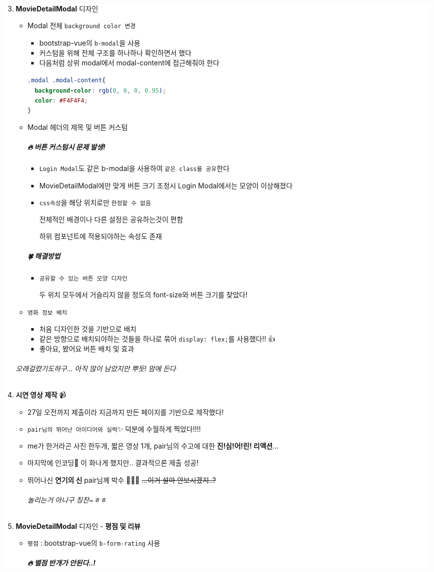 3. **MovieDetailModal** 디자인

   - Modal 전체 `background color 변경`

     - bootstrap-vue의 `b-modal`을 사용
     - 커스텀을 위해 전체 구조를 하나하나 확인하면서 했다
     - 다음처럼 상위 modal에서 modal-content에 접근해줘야 한다

     ```css
     .modal .modal-content{
       background-color: rgb(0, 0, 0, 0.95);
       color: #F4F4F4;
     }
     ```

   - Modal 헤더의 제목 및 버튼 커스텀

     ##### :fire: 버튼 커스텀시 문제 발생!

     - `Login Modal`도 같은 b-modal을 사용하여 `같은 class를 공유`한다

     - MovieDetailModal에만 맞게 버튼 크기 조정시 Login Modal에서는 모양이 이상해졌다

     - `css속성`을 해당 위치로만 `한정할 수 없음`

       전체적인 배경이나 다른 설정은 공유하는것이 편함

       하위 컴포넌트에 적용되야하는 속성도 존재

     ##### :four_leaf_clover: 해결방법

     - `공유할 수 있는 버튼 모양 디자인`

       두 위치 모두에서 거슬리지 않을 정도의 font-size와 버튼 크기를 찾았다!

   - `영화 정보 배치`

     - 처음 디자인한 것을 기반으로 배치
     - 같은 방향으로 배치되야하는 것들을 하나로 묶어 `display: flex;`를 사용했다!! :+1:
     - 좋아요, 봤어요 버튼 배치 및 효과

   ###### 오래걸렸기도하구... 아직 많이 남았지만 뿌듯! 맘에 든다

4. **시연 영상 제작** :video_camera:

   - 27일 오전까지 제출이라 지금까지 만든 페이지를 기반으로 제작했다!

   - `pair님의 뛰어난 아이디어와 실력`:sparkles: 덕분에 수월하게 찍었다!​!!!

   - me가 한거라곤 사진 한두개, 짧은 영상 1개, pair님의 수고에 대한 **진!심!어!린! 리액션**...

   - 마지막에 인코딩:anger: 이 화나게 했지만.. 결과적으론 제출 성공!

   - 뛰어나신 **연기의 신** pair님께 박수 :clap::clap::clap: ~~...이거 설마 안보시겠지..?~~

     ###### 놀리는거 아니구 칭찬~ㅎㅎ

5. **MovieDetailModal** 디자인 - **평점 및 리뷰**

   - `평점` : bootstrap-vue의 `b-form-rating` 사용

     ##### :fire: 별점 반개가 안된다..!
